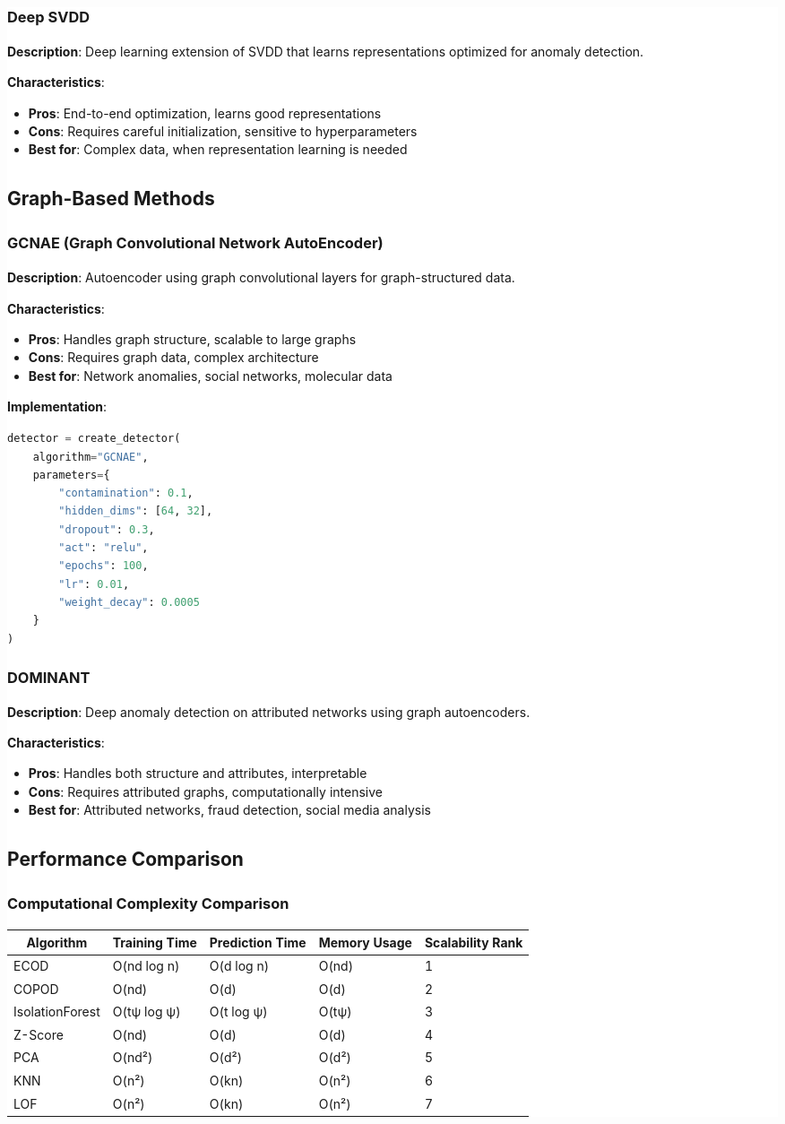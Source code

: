 ### Deep SVDD

**Description**: Deep learning extension of SVDD that learns representations optimized for anomaly detection.

**Characteristics**:
- **Pros**: End-to-end optimization, learns good representations
- **Cons**: Requires careful initialization, sensitive to hyperparameters
- **Best for**: Complex data, when representation learning is needed

## Graph-Based Methods

### GCNAE (Graph Convolutional Network AutoEncoder)

**Description**: Autoencoder using graph convolutional layers for graph-structured data.

**Characteristics**:
- **Pros**: Handles graph structure, scalable to large graphs
- **Cons**: Requires graph data, complex architecture
- **Best for**: Network anomalies, social networks, molecular data

**Implementation**:
```python
detector = create_detector(
    algorithm="GCNAE",
    parameters={
        "contamination": 0.1,
        "hidden_dims": [64, 32],
        "dropout": 0.3,
        "act": "relu",
        "epochs": 100,
        "lr": 0.01,
        "weight_decay": 0.0005
    }
)
```

### DOMINANT

**Description**: Deep anomaly detection on attributed networks using graph autoencoders.

**Characteristics**:
- **Pros**: Handles both structure and attributes, interpretable
- **Cons**: Requires attributed graphs, computationally intensive
- **Best for**: Attributed networks, fraud detection, social media analysis

## Performance Comparison

### Computational Complexity Comparison

| Algorithm | Training Time | Prediction Time | Memory Usage | Scalability Rank |
|-----------|---------------|-----------------|--------------|------------------|
| ECOD | O(nd log n) | O(d log n) | O(nd) | 1 |
| COPOD | O(nd) | O(d) | O(d) | 2 |
| IsolationForest | O(tψ log ψ) | O(t log ψ) | O(tψ) | 3 |
| Z-Score | O(nd) | O(d) | O(d) | 4 |
| PCA | O(nd²) | O(d²) | O(d²) | 5 |
| KNN | O(n²) | O(kn) | O(n²) | 6 |
| LOF | O(n²) | O(kn) | O(n²) | 7 |